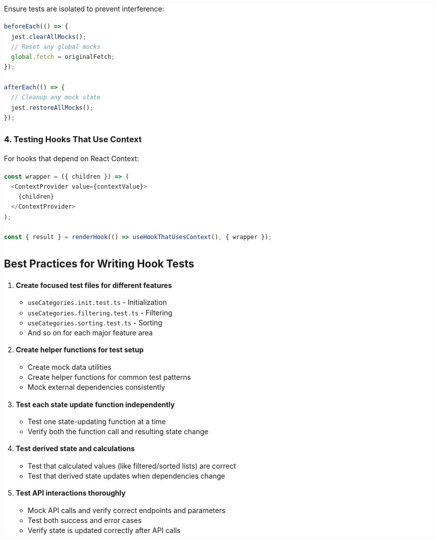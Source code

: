 Ensure tests are isolated to prevent interference:

```typescript
beforeEach(() => {
  jest.clearAllMocks();
  // Reset any global mocks
  global.fetch = originalFetch;
});

afterEach(() => {
  // Cleanup any mock state
  jest.restoreAllMocks();
});
```

### 4. Testing Hooks That Use Context

For hooks that depend on React Context:

```typescript
const wrapper = ({ children }) => (
  <ContextProvider value={contextValue}>
    {children}
  </ContextProvider>
);

const { result } = renderHook(() => useHookThatUsesContext(), { wrapper });
```

## Best Practices for Writing Hook Tests

1. **Create focused test files for different features**
   - `useCategories.init.test.ts` - Initialization
   - `useCategories.filtering.test.ts` - Filtering
   - `useCategories.sorting.test.ts` - Sorting
   - And so on for each major feature area

2. **Create helper functions for test setup**
   - Create mock data utilities
   - Create helper functions for common test patterns
   - Mock external dependencies consistently

3. **Test each state update function independently**
   - Test one state-updating function at a time
   - Verify both the function call and resulting state change

4. **Test derived state and calculations**
   - Test that calculated values (like filtered/sorted lists) are correct
   - Test that derived state updates when dependencies change

5. **Test API interactions thoroughly**
   - Mock API calls and verify correct endpoints and parameters
   - Test both success and error cases
   - Verify state is updated correctly after API calls
